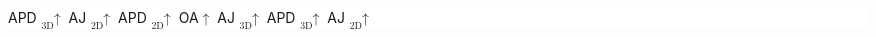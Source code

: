 <th class="ltx_td ltx_align_center ltx_th ltx_th_column ltx_border_r" id="S4.T2.6.2.2.2" style="padding:1pt 3.0pt;">APD<math alttext="{}_{\text{3D}}\uparrow" class="ltx_math_unparsed" display="inline" id="S4.T2.6.2.2.2.m1.1"><semantics id="S4.T2.6.2.2.2.m1.1a"><mmultiscripts id="S4.T2.6.2.2.2.m1.1.1"><mo id="S4.T2.6.2.2.2.m1.1.1.2" stretchy="false">↑</mo><mprescripts id="S4.T2.6.2.2.2.m1.1.1a"></mprescripts><mtext id="S4.T2.6.2.2.2.m1.1.1.3">3D</mtext><mrow id="S4.T2.6.2.2.2.m1.1.1b"></mrow></mmultiscripts><annotation encoding="application/x-tex" id="S4.T2.6.2.2.2.m1.1b">{}_{\text{3D}}\uparrow</annotation><annotation encoding="application/x-llamapun" id="S4.T2.6.2.2.2.m1.1c">start_FLOATSUBSCRIPT 3D end_FLOATSUBSCRIPT ↑</annotation></semantics></math>
</th>
<th class="ltx_td ltx_align_center ltx_th ltx_th_column" id="S4.T2.7.3.3.3" style="padding:1pt 3.0pt;">AJ<math alttext="{}_{\text{2D}}\uparrow" class="ltx_math_unparsed" display="inline" id="S4.T2.7.3.3.3.m1.1"><semantics id="S4.T2.7.3.3.3.m1.1a"><mmultiscripts id="S4.T2.7.3.3.3.m1.1.1"><mo id="S4.T2.7.3.3.3.m1.1.1.2" stretchy="false">↑</mo><mprescripts id="S4.T2.7.3.3.3.m1.1.1a"></mprescripts><mtext id="S4.T2.7.3.3.3.m1.1.1.3">2D</mtext><mrow id="S4.T2.7.3.3.3.m1.1.1b"></mrow></mmultiscripts><annotation encoding="application/x-tex" id="S4.T2.7.3.3.3.m1.1b">{}_{\text{2D}}\uparrow</annotation><annotation encoding="application/x-llamapun" id="S4.T2.7.3.3.3.m1.1c">start_FLOATSUBSCRIPT 2D end_FLOATSUBSCRIPT ↑</annotation></semantics></math>
</th>
<th class="ltx_td ltx_align_center ltx_th ltx_th_column ltx_border_r" id="S4.T2.8.4.4.4" style="padding:1pt 3.0pt;">APD<math alttext="{}_{\text{2D}}\uparrow" class="ltx_math_unparsed" display="inline" id="S4.T2.8.4.4.4.m1.1"><semantics id="S4.T2.8.4.4.4.m1.1a"><mmultiscripts id="S4.T2.8.4.4.4.m1.1.1"><mo id="S4.T2.8.4.4.4.m1.1.1.2" stretchy="false">↑</mo><mprescripts id="S4.T2.8.4.4.4.m1.1.1a"></mprescripts><mtext id="S4.T2.8.4.4.4.m1.1.1.3">2D</mtext><mrow id="S4.T2.8.4.4.4.m1.1.1b"></mrow></mmultiscripts><annotation encoding="application/x-tex" id="S4.T2.8.4.4.4.m1.1b">{}_{\text{2D}}\uparrow</annotation><annotation encoding="application/x-llamapun" id="S4.T2.8.4.4.4.m1.1c">start_FLOATSUBSCRIPT 2D end_FLOATSUBSCRIPT ↑</annotation></semantics></math>
</th>
<th class="ltx_td ltx_align_center ltx_th ltx_th_column ltx_border_r" id="S4.T2.9.5.5.5" style="padding:1pt 3.0pt;">OA<math alttext="\uparrow" class="ltx_Math" display="inline" id="S4.T2.9.5.5.5.m1.1"><semantics id="S4.T2.9.5.5.5.m1.1a"><mo id="S4.T2.9.5.5.5.m1.1.1" stretchy="false" xref="S4.T2.9.5.5.5.m1.1.1.cmml">↑</mo><annotation-xml encoding="MathML-Content" id="S4.T2.9.5.5.5.m1.1b"><ci id="S4.T2.9.5.5.5.m1.1.1.cmml" xref="S4.T2.9.5.5.5.m1.1.1">↑</ci></annotation-xml><annotation encoding="application/x-tex" id="S4.T2.9.5.5.5.m1.1c">\uparrow</annotation><annotation encoding="application/x-llamapun" id="S4.T2.9.5.5.5.m1.1d">↑</annotation></semantics></math>
</th>
<th class="ltx_td ltx_align_center ltx_th ltx_th_column" id="S4.T2.10.6.6.6" style="padding:1pt 3.0pt;">AJ<math alttext="{}_{\text{3D}}\uparrow" class="ltx_math_unparsed" display="inline" id="S4.T2.10.6.6.6.m1.1"><semantics id="S4.T2.10.6.6.6.m1.1a"><mmultiscripts id="S4.T2.10.6.6.6.m1.1.1"><mo id="S4.T2.10.6.6.6.m1.1.1.2" stretchy="false">↑</mo><mprescripts id="S4.T2.10.6.6.6.m1.1.1a"></mprescripts><mtext id="S4.T2.10.6.6.6.m1.1.1.3">3D</mtext><mrow id="S4.T2.10.6.6.6.m1.1.1b"></mrow></mmultiscripts><annotation encoding="application/x-tex" id="S4.T2.10.6.6.6.m1.1b">{}_{\text{3D}}\uparrow</annotation><annotation encoding="application/x-llamapun" id="S4.T2.10.6.6.6.m1.1c">start_FLOATSUBSCRIPT 3D end_FLOATSUBSCRIPT ↑</annotation></semantics></math>
</th>
<th class="ltx_td ltx_align_center ltx_th ltx_th_column ltx_border_r" id="S4.T2.11.7.7.7" style="padding:1pt 3.0pt;">APD<math alttext="{}_{\text{3D}}\uparrow" class="ltx_math_unparsed" display="inline" id="S4.T2.11.7.7.7.m1.1"><semantics id="S4.T2.11.7.7.7.m1.1a"><mmultiscripts id="S4.T2.11.7.7.7.m1.1.1"><mo id="S4.T2.11.7.7.7.m1.1.1.2" stretchy="false">↑</mo><mprescripts id="S4.T2.11.7.7.7.m1.1.1a"></mprescripts><mtext id="S4.T2.11.7.7.7.m1.1.1.3">3D</mtext><mrow id="S4.T2.11.7.7.7.m1.1.1b"></mrow></mmultiscripts><annotation encoding="application/x-tex" id="S4.T2.11.7.7.7.m1.1b">{}_{\text{3D}}\uparrow</annotation><annotation encoding="application/x-llamapun" id="S4.T2.11.7.7.7.m1.1c">start_FLOATSUBSCRIPT 3D end_FLOATSUBSCRIPT ↑</annotation></semantics></math>
</th>
<th class="ltx_td ltx_align_center ltx_th ltx_th_column" id="S4.T2.12.8.8.8" style="padding:1pt 3.0pt;">AJ<math alttext="{}_{\text{2D}}\uparrow" class="ltx_math_unparsed" display="inline" id="S4.T2.12.8.8.8.m1.1"><semantics id="S4.T2.12.8.8.8.m1.1a"><mmultiscripts id="S4.T2.12.8.8.8.m1.1.1"><mo id="S4.T2.12.8.8.8.m1.1.1.2" stretchy="false">↑</mo><mprescripts id="S4.T2.12.8.8.8.m1.1.1a"></mprescripts><mtext id="S4.T2.12.8.8.8.m1.1.1.3">2D</mtext><mrow id="S4.T2.12.8.8.8.m1.1.1b"></mrow></mmultiscripts><annotation encoding="application/x-tex" id="S4.T2.12.8.8.8.m1.1b">{}_{\text{2D}}\uparrow</annotation><annotation encoding="application/x-llamapun" id="S4.T2.12.8.8.8.m1.1c">start_FLOATSUBSCRIPT 2D end_FLOATSUBSCRIPT ↑</annotation></semantics></math>
</th>